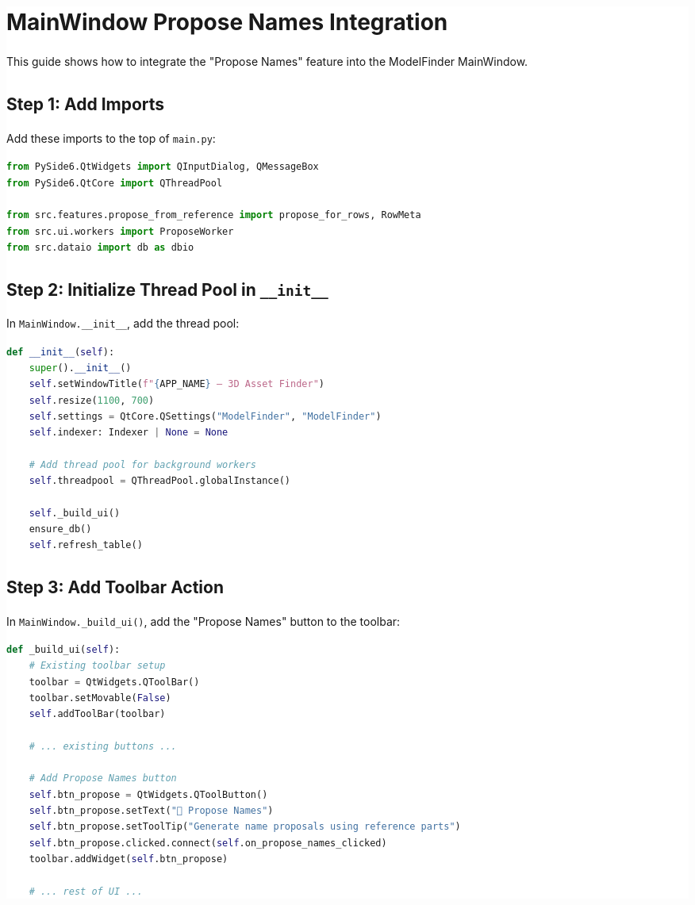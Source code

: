 # MainWindow Propose Names Integration

This guide shows how to integrate the "Propose Names" feature into the ModelFinder MainWindow.

## Step 1: Add Imports

Add these imports to the top of `main.py`:

```python
from PySide6.QtWidgets import QInputDialog, QMessageBox
from PySide6.QtCore import QThreadPool

from src.features.propose_from_reference import propose_for_rows, RowMeta
from src.ui.workers import ProposeWorker
from src.dataio import db as dbio
```

## Step 2: Initialize Thread Pool in `__init__`

In `MainWindow.__init__`, add the thread pool:

```python
def __init__(self):
    super().__init__()
    self.setWindowTitle(f"{APP_NAME} — 3D Asset Finder")
    self.resize(1100, 700)
    self.settings = QtCore.QSettings("ModelFinder", "ModelFinder")
    self.indexer: Indexer | None = None
    
    # Add thread pool for background workers
    self.threadpool = QThreadPool.globalInstance()
    
    self._build_ui()
    ensure_db()
    self.refresh_table()
```

## Step 3: Add Toolbar Action

In `MainWindow._build_ui()`, add the "Propose Names" button to the toolbar:

```python
def _build_ui(self):
    # Existing toolbar setup
    toolbar = QtWidgets.QToolBar()
    toolbar.setMovable(False)
    self.addToolBar(toolbar)
    
    # ... existing buttons ...
    
    # Add Propose Names button
    self.btn_propose = QtWidgets.QToolButton()
    self.btn_propose.setText("🎯 Propose Names")
    self.btn_propose.setToolTip("Generate name proposals using reference parts")
    self.btn_propose.clicked.connect(self.on_propose_names_clicked)
    toolbar.addWidget(self.btn_propose)
    
    # ... rest of UI ...
```
